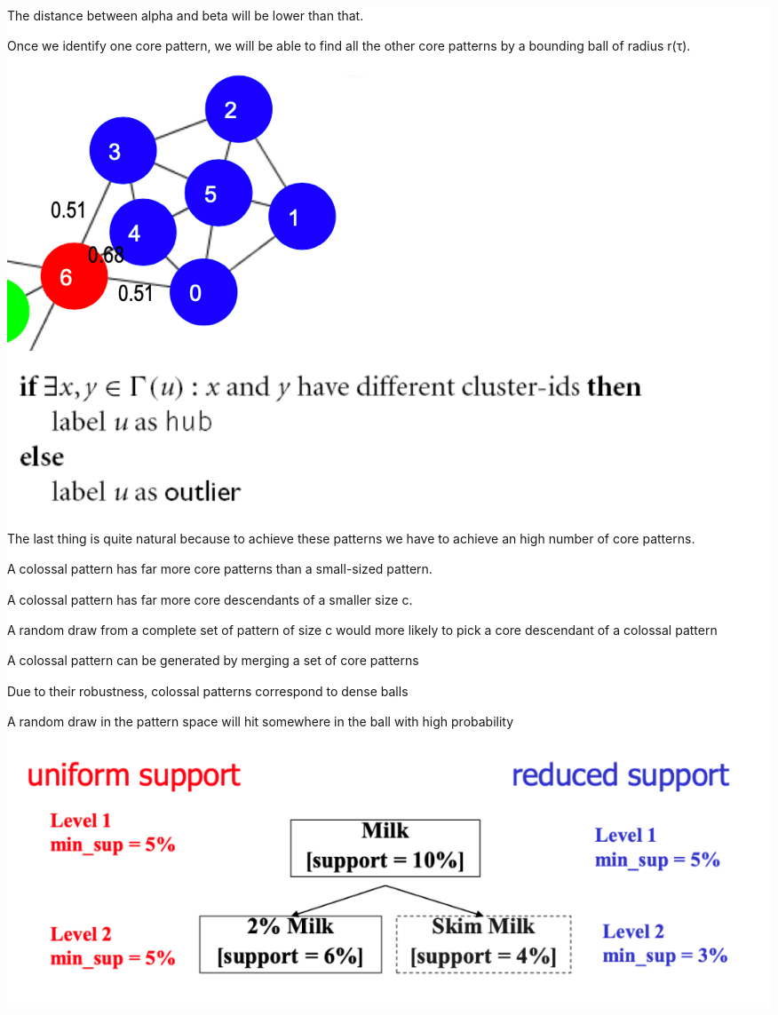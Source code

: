 The distance between alpha and beta will be lower than that.

Once we identify one core pattern, we will be able to find all the other core patterns by a bounding ball of radius r(τ).

![alt](../media/image623.png)

![alt](../media/image624.png)

The last thing is quite natural because to achieve these patterns we have to achieve an high number of core patterns.

A colossal pattern has far more core patterns than a small-sized pattern.

A colossal pattern has far more core descendants of a smaller size c.

A random draw from a complete set of pattern of size c would more likely to pick a core descendant of a colossal pattern

A colossal pattern can be generated by merging a set of core patterns 

Due to their robustness, colossal patterns correspond to dense balls

A random draw in the pattern space will hit somewhere in the ball with high probability

![alt](../media/image625.png)
